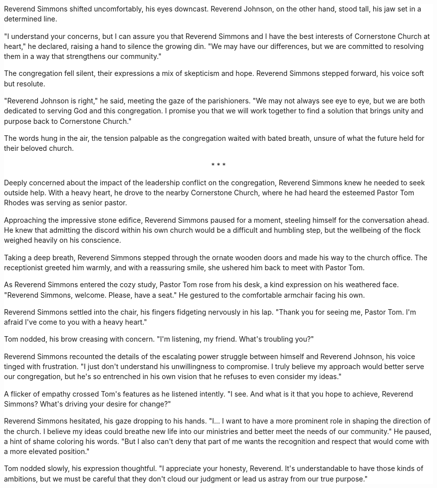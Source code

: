 Reverend Simmons shifted uncomfortably, his eyes downcast. Reverend Johnson, on the other hand, stood tall, his jaw set in a determined line.

"I understand your concerns, but I can assure you that Reverend Simmons and I have the best interests of Cornerstone Church at heart," he declared, raising a hand to silence the growing din. "We may have our differences, but we are committed to resolving them in a way that strengthens our community."

The congregation fell silent, their expressions a mix of skepticism and hope. Reverend Simmons stepped forward, his voice soft but resolute.

"Reverend Johnson is right," he said, meeting the gaze of the parishioners. "We may not always see eye to eye, but we are both dedicated to serving God and this congregation. I promise you that we will work together to find a solution that brings unity and purpose back to Cornerstone Church."

The words hung in the air, the tension palpable as the congregation waited with bated breath, unsure of what the future held for their beloved church.

<center>* * *</center>

Deeply concerned about the impact of the leadership conflict on the congregation, Reverend Simmons knew he needed to seek outside help. With a heavy heart, he drove to the nearby Cornerstone Church, where he had heard the esteemed Pastor Tom Rhodes was serving as senior pastor.

Approaching the impressive stone edifice, Reverend Simmons paused for a moment, steeling himself for the conversation ahead. He knew that admitting the discord within his own church would be a difficult and humbling step, but the wellbeing of the flock weighed heavily on his conscience.

Taking a deep breath, Reverend Simmons stepped through the ornate wooden doors and made his way to the church office. The receptionist greeted him warmly, and with a reassuring smile, she ushered him back to meet with Pastor Tom.

As Reverend Simmons entered the cozy study, Pastor Tom rose from his desk, a kind expression on his weathered face. "Reverend Simmons, welcome. Please, have a seat." He gestured to the comfortable armchair facing his own.

Reverend Simmons settled into the chair, his fingers fidgeting nervously in his lap. "Thank you for seeing me, Pastor Tom. I'm afraid I've come to you with a heavy heart."

Tom nodded, his brow creasing with concern. "I'm listening, my friend. What's troubling you?"

Reverend Simmons recounted the details of the escalating power struggle between himself and Reverend Johnson, his voice tinged with frustration. "I just don't understand his unwillingness to compromise. I truly believe my approach would better serve our congregation, but he's so entrenched in his own vision that he refuses to even consider my ideas."

A flicker of empathy crossed Tom's features as he listened intently. "I see. And what is it that you hope to achieve, Reverend Simmons? What's driving your desire for change?"

Reverend Simmons hesitated, his gaze dropping to his hands. "I... I want to have a more prominent role in shaping the direction of the church. I believe my ideas could breathe new life into our ministries and better meet the needs of our community." He paused, a hint of shame coloring his words. "But I also can't deny that part of me wants the recognition and respect that would come with a more elevated position."

Tom nodded slowly, his expression thoughtful. "I appreciate your honesty, Reverend. It's understandable to have those kinds of ambitions, but we must be careful that they don't cloud our judgment or lead us astray from our true purpose."
